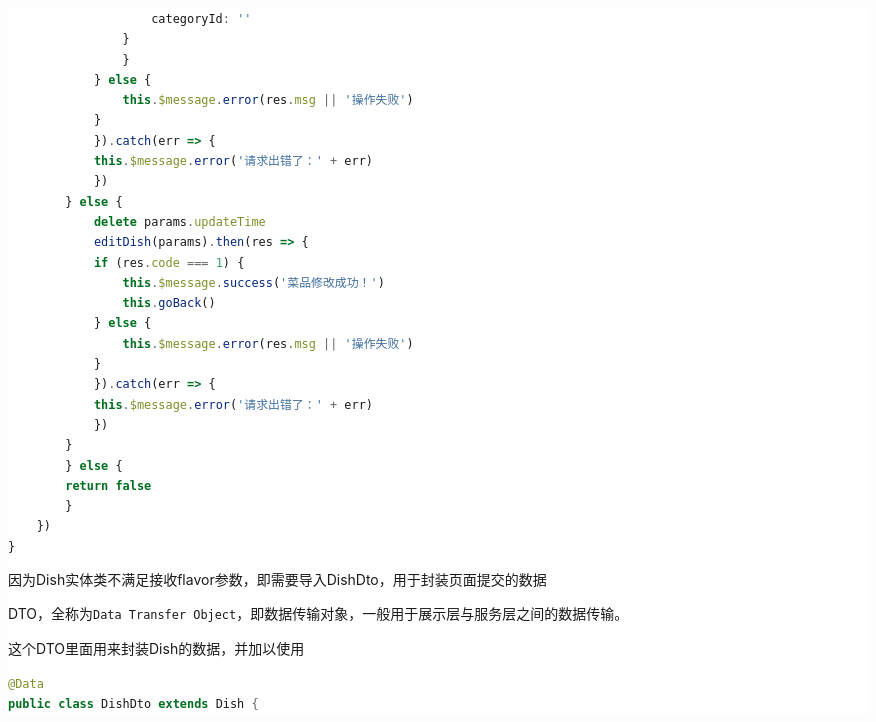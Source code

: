 ```js
                    categoryId: ''
                }
                }
            } else {
                this.$message.error(res.msg || '操作失败')
            }
            }).catch(err => {
            this.$message.error('请求出错了：' + err)
            })
        } else {
            delete params.updateTime
            editDish(params).then(res => {
            if (res.code === 1) {
                this.$message.success('菜品修改成功！')
                this.goBack()
            } else {
                this.$message.error(res.msg || '操作失败')
            }
            }).catch(err => {
            this.$message.error('请求出错了：' + err)
            })
        }
        } else {
        return false
        }
    })
}
```

因为Dish实体类不满足接收flavor参数，即需要导入DishDto，用于封装页面提交的数据

DTO，全称为`Data Transfer Object`，即数据传输对象，一般用于展示层与服务层之间的数据传输。

这个DTO里面用来封装Dish的数据，并加以使用

```java
@Data
public class DishDto extends Dish {

